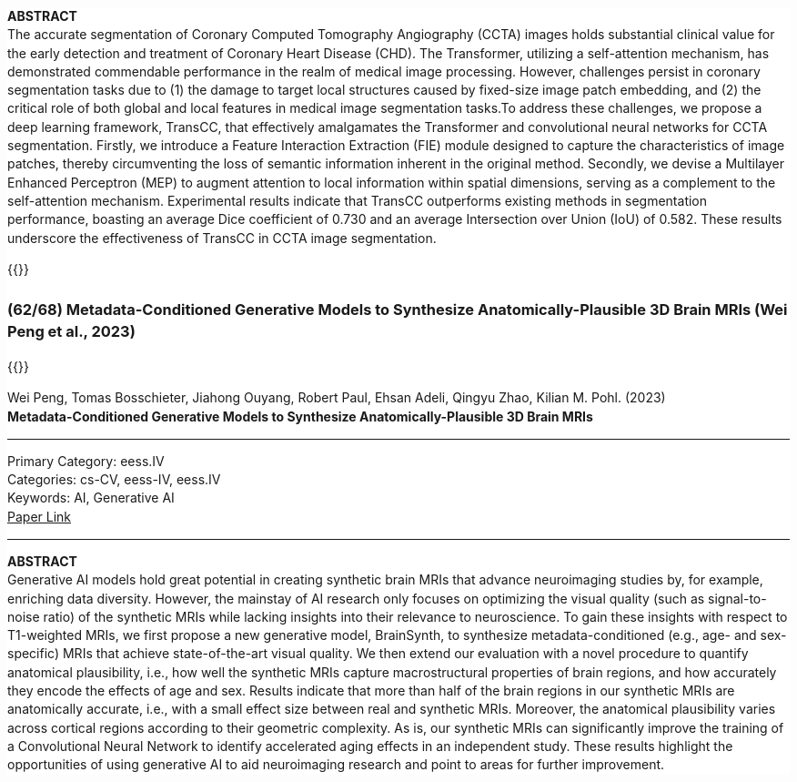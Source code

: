 
**ABSTRACT**  
The accurate segmentation of Coronary Computed Tomography Angiography (CCTA) images holds substantial clinical value for the early detection and treatment of Coronary Heart Disease (CHD). The Transformer, utilizing a self-attention mechanism, has demonstrated commendable performance in the realm of medical image processing. However, challenges persist in coronary segmentation tasks due to (1) the damage to target local structures caused by fixed-size image patch embedding, and (2) the critical role of both global and local features in medical image segmentation tasks.To address these challenges, we propose a deep learning framework, TransCC, that effectively amalgamates the Transformer and convolutional neural networks for CCTA segmentation. Firstly, we introduce a Feature Interaction Extraction (FIE) module designed to capture the characteristics of image patches, thereby circumventing the loss of semantic information inherent in the original method. Secondly, we devise a Multilayer Enhanced Perceptron (MEP) to augment attention to local information within spatial dimensions, serving as a complement to the self-attention mechanism. Experimental results indicate that TransCC outperforms existing methods in segmentation performance, boasting an average Dice coefficient of 0.730 and an average Intersection over Union (IoU) of 0.582. These results underscore the effectiveness of TransCC in CCTA image segmentation.

{{</citation>}}


### (62/68) Metadata-Conditioned Generative Models to Synthesize Anatomically-Plausible 3D Brain MRIs (Wei Peng et al., 2023)

{{<citation>}}

Wei Peng, Tomas Bosschieter, Jiahong Ouyang, Robert Paul, Ehsan Adeli, Qingyu Zhao, Kilian M. Pohl. (2023)  
**Metadata-Conditioned Generative Models to Synthesize Anatomically-Plausible 3D Brain MRIs**  

---
Primary Category: eess.IV  
Categories: cs-CV, eess-IV, eess.IV  
Keywords: AI, Generative AI  
[Paper Link](http://arxiv.org/abs/2310.04630v1)  

---


**ABSTRACT**  
Generative AI models hold great potential in creating synthetic brain MRIs that advance neuroimaging studies by, for example, enriching data diversity. However, the mainstay of AI research only focuses on optimizing the visual quality (such as signal-to-noise ratio) of the synthetic MRIs while lacking insights into their relevance to neuroscience. To gain these insights with respect to T1-weighted MRIs, we first propose a new generative model, BrainSynth, to synthesize metadata-conditioned (e.g., age- and sex-specific) MRIs that achieve state-of-the-art visual quality. We then extend our evaluation with a novel procedure to quantify anatomical plausibility, i.e., how well the synthetic MRIs capture macrostructural properties of brain regions, and how accurately they encode the effects of age and sex. Results indicate that more than half of the brain regions in our synthetic MRIs are anatomically accurate, i.e., with a small effect size between real and synthetic MRIs. Moreover, the anatomical plausibility varies across cortical regions according to their geometric complexity. As is, our synthetic MRIs can significantly improve the training of a Convolutional Neural Network to identify accelerated aging effects in an independent study. These results highlight the opportunities of using generative AI to aid neuroimaging research and point to areas for further improvement.
